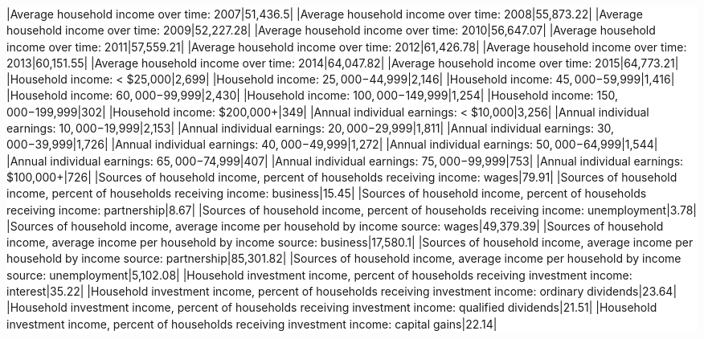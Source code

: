 |Average household income over time: 2007|51,436.5|
|Average household income over time: 2008|55,873.22|
|Average household income over time: 2009|52,227.28|
|Average household income over time: 2010|56,647.07|
|Average household income over time: 2011|57,559.21|
|Average household income over time: 2012|61,426.78|
|Average household income over time: 2013|60,151.55|
|Average household income over time: 2014|64,047.82|
|Average household income over time: 2015|64,773.21|
|Household income: < $25,000|2,699|
|Household income: $25,000-$44,999|2,146|
|Household income: $45,000-$59,999|1,416|
|Household income: $60,000-$99,999|2,430|
|Household income: $100,000-$149,999|1,254|
|Household income: $150,000-$199,999|302|
|Household income: $200,000+|349|
|Annual individual earnings: < $10,000|3,256|
|Annual individual earnings: $10,000-$19,999|2,153|
|Annual individual earnings: $20,000-$29,999|1,811|
|Annual individual earnings: $30,000-$39,999|1,726|
|Annual individual earnings: $40,000-$49,999|1,272|
|Annual individual earnings: $50,000-$64,999|1,544|
|Annual individual earnings: $65,000-$74,999|407|
|Annual individual earnings: $75,000-$99,999|753|
|Annual individual earnings: $100,000+|726|
|Sources of household income, percent of households receiving income: wages|79.91|
|Sources of household income, percent of households receiving income: business|15.45|
|Sources of household income, percent of households receiving income: partnership|8.67|
|Sources of household income, percent of households receiving income: unemployment|3.78|
|Sources of household income, average income per household by income source: wages|49,379.39|
|Sources of household income, average income per household by income source: business|17,580.1|
|Sources of household income, average income per household by income source: partnership|85,301.82|
|Sources of household income, average income per household by income source: unemployment|5,102.08|
|Household investment income, percent of households receiving investment income: interest|35.22|
|Household investment income, percent of households receiving investment income: ordinary dividends|23.64|
|Household investment income, percent of households receiving investment income: qualified dividends|21.51|
|Household investment income, percent of households receiving investment income: capital gains|22.14|